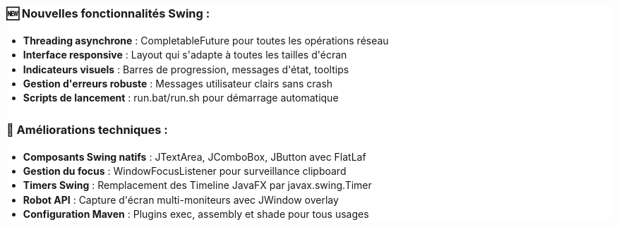 ### 🆕 Nouvelles fonctionnalités Swing :
- **Threading asynchrone** : CompletableFuture pour toutes les opérations réseau
- **Interface responsive** : Layout qui s'adapte à toutes les tailles d'écran
- **Indicateurs visuels** : Barres de progression, messages d'état, tooltips
- **Gestion d'erreurs robuste** : Messages utilisateur clairs sans crash
- **Scripts de lancement** : run.bat/run.sh pour démarrage automatique

### 🔧 Améliorations techniques :
- **Composants Swing natifs** : JTextArea, JComboBox, JButton avec FlatLaf
- **Gestion du focus** : WindowFocusListener pour surveillance clipboard
- **Timers Swing** : Remplacement des Timeline JavaFX par javax.swing.Timer
- **Robot API** : Capture d'écran multi-moniteurs avec JWindow overlay
- **Configuration Maven** : Plugins exec, assembly et shade pour tous usages